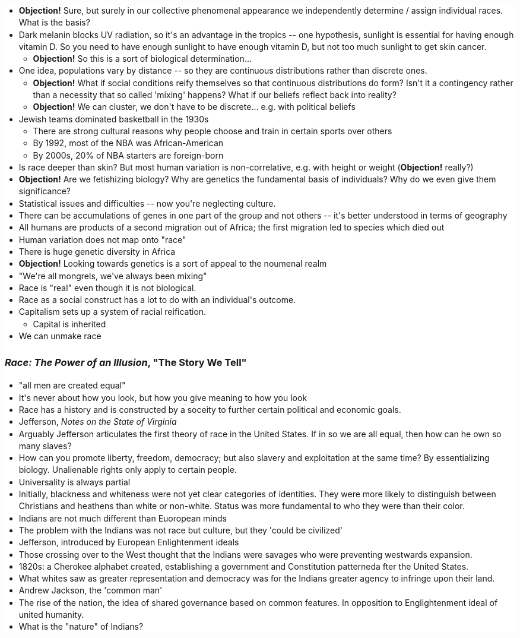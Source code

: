   - **Objection!** Sure, but surely in our collective phenomenal appearance we independently determine / assign individual races. What is the basis?
- Dark melanin blocks UV radiation, so it's an advantage in the tropics -- one hypothesis, sunlight is essential for having enough vitamin D. So you need to have enough sunlight to have enough vitamin D, but not too much sunlight to get skin cancer.
  - **Objection!** So this is a sort of biological determination...
- One idea, populations vary by distance -- so they are continuous distributions rather than discrete ones.
  - **Objection!** What if social conditions reify themselves so that continuous distributions do form? Isn't it a contingency rather than a necessity that so called 'mixing' happens? What if our beliefs reflect back into reality?
  - **Objection!** We can cluster, we don't have to be discrete... e.g. with political beliefs
- Jewish teams dominated basketball in the 1930s
  - There are strong cultural reasons why people choose and train in certain sports over others
  - By 1992, most of the NBA was African-American
  - By 2000s, 20% of NBA starters are foreign-born
- Is race deeper than skin? But most human variation is non-correlative, e.g. with height or weight (**Objection!** really?)
- **Objection!** Are we fetishizing biology? Why are genetics the fundamental basis of individuals? Why do we even give them significance?
- Statistical issues and difficulties -- now you're neglecting culture.
- There can be accumulations of genes in one part of the group and not others -- it's better understood in terms of geography
- All humans are products of a second migration out of Africa; the first migration led to species which died out
- Human variation does not map onto "race"
- There is huge genetic diversity in Africa
- **Objection!** Looking towards genetics is a sort of appeal to the noumenal realm
- "We're all mongrels, we've always been mixing"
- Race is "real" even though it is not biological.
- Race as a social construct has a lot to do with an individual's outcome.
- Capitalism sets up  a system of racial reification.
  - Capital is inherited
- We can unmake race

### *Race: The Power of an Illusion*, "The Story We Tell"

- "all men are created equal"
- It's never about how you look, but how you give meaning to how you look
- Race has a history and is constructed by a soceity to further certain political and economic goals.
- Jefferson, *Notes on the State of Virginia*
- Arguably Jefferson articulates the first theory of race in the United States. If in so we are all equal, then how can he own so many slaves?
- How can you promote liberty, freedom, democracy; but also slavery and exploitation at the same time? By essentializing biology. Unalienable rights only apply to certain people.
- Universality is always partial
- Initially, blackness and whiteness were not yet clear categories of identities. They were more likely to distinguish between Christians and heathens than white or non-white. Status was more fundamental to who they were than their color.
- Indians are not much different than Euoropean minds
- The problem with the Indians was not race but culture, but they 'could be civilized'
- Jefferson, introduced by European Enlightenment ideals
- Those crossing over to the West thought that the Indians were savages who were preventing westwards expansion.
- 1820s: a Cherokee alphabet created, establishing a government and Constitution patterneda fter the United States.
- What whites saw as greater representation and democracy was for the Indians greater agency to infringe upon their land.
- Andrew Jackson, the 'common man'
- The rise of the nation, the idea of shared governance based on common features. In opposition to Englightenment ideal of united humanity.
- What is the "nature" of Indians?